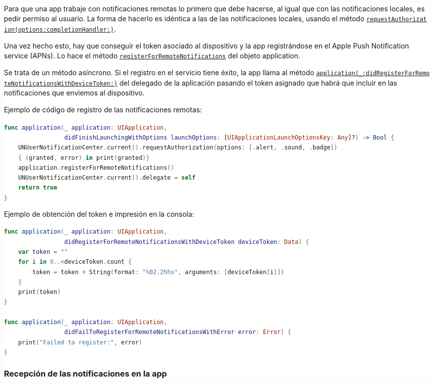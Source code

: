 Para que una app trabaje con notificaciones remotas lo primero que
debe hacerse, al igual que con las notificaciones locales, es pedir
permiso al usuario. La forma de hacerlo es idéntica a las de las
notificaciones locales, usando el método
[`requestAuthorization(options:completionHandler:)`](https://developer.apple.com/reference/usernotifications/unusernotificationcenter/1649527-requestauthorization). 

Una vez hecho esto, hay que conseguir el token asociado al dispositivo
y la app registrándose en el Apple Push Notification service
(APNs). Lo hace el método
[`registerForRemoteNotifications`](https://developer.apple.com/documentation/uikit/uiapplication/1623078-registerforremotenotifications)
del objeto application. 

Se trata de un método asíncrono. Si el registro en el servicio tiene
éxito, la app llama al método
[`application(_:didRegisterForRemoteNotificationsWithDeviceToken:)`](https://developer.apple.com/documentation/uikit/uiapplicationdelegate/1622958-application)
del delegado de la aplicación pasando el token asignado que habrá que
incluir en las notificaciones que enviemos al dispositivo.

Ejemplo de código de registro de las notificaciones remotas:

```swift
func application(_ application: UIApplication, 
                 didFinishLaunchingWithOptions launchOptions: [UIApplicationLaunchOptionsKey: Any]?) -> Bool {
    UNUserNotificationCenter.current().requestAuthorization(options: [.alert, .sound, .badge])
    { (granted, error) in print(granted)}
    application.registerForRemoteNotifications()
    UNUserNotificationCenter.current().delegate = self
    return true
}
```

Ejemplo de obtención del token e impresión en la consola:

```swift
func application(_ application: UIApplication, 
                 didRegisterForRemoteNotificationsWithDeviceToken deviceToken: Data) {
    var token = ""
    for i in 0..<deviceToken.count {
        token = token + String(format: "%02.2hhx", arguments: [deviceToken[i]])
    }
    print(token)
}
    
func application(_ application: UIApplication, 
                 didFailToRegisterForRemoteNotificationsWithError error: Error) {
    print("Failed to register:", error)
}
```

### Recepción de las notificaciones en la app ###
